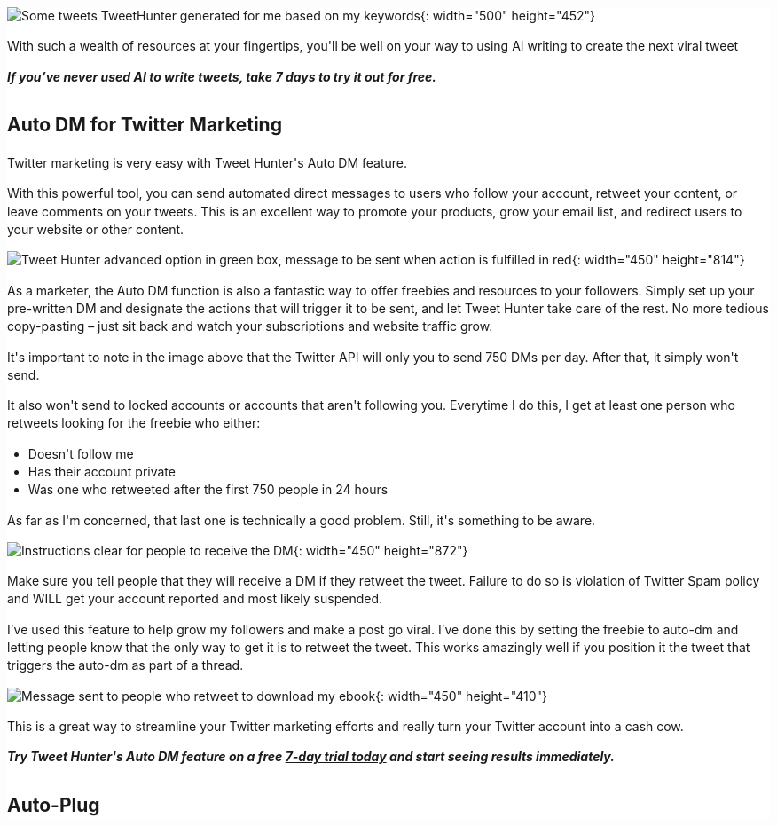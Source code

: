 ![Some tweets TweetHunter generated for me based on my keywords](/assets/images/drafts/ai-generated-tweets-tweethunter.png "Some tweets TweetHunter generated for me based on my keywords"){: width="500" height="452"}

With such a wealth of resources at your fingertips, you'll be well on your way to using AI writing to create the next viral tweet

***If you’ve never used AI to write tweets, take [7 days to try it out for free.](http://tweethunter.io/?via=edward)***

## Auto DM for Twitter Marketing

Twitter marketing is very easy with Tweet Hunter's Auto DM feature.

With this powerful tool, you can send automated direct messages to users who follow your account, retweet your content, or leave comments on your tweets. This is an excellent way to promote your products, grow your email list, and redirect users to your website or other content.

![Tweet Hunter advanced option in green box, message to be sent when action is fulfilled in red](/assets/images/drafts/tweethunter-retweet-screen.png "Tweet Hunter advanced option in green box, message to be sent when action is fulfilled in red"){: width="450" height="814"}

As a marketer, the Auto DM function is also a fantastic way to offer freebies and resources to your followers. Simply set up your pre-written DM and designate the actions that will trigger it to be sent, and let Tweet Hunter take care of the rest. No more tedious copy-pasting – just sit back and watch your subscriptions and website traffic grow.

It's important to note in the image above that the Twitter API will only you to send 750 DMs per day. After that, it simply won't send.

It also won't send to locked accounts or accounts that aren't following you. Everytime I do this, I get at least one person who retweets looking for the freebie who either:

* Doesn't follow me
* Has their account private
* Was one who retweeted after the first 750 people in 24 hours

As far as I'm concerned, that last one is technically a good problem. Still, it's something to be aware.&nbsp;

![Instructions clear for people to receive the DM](/assets/images/drafts/tweethunter-tweet-for-retweeting.png "Instructions clear for people to receive the DM"){: width="450" height="872"}

Make sure you tell people that they will receive a DM if they retweet the tweet. Failure to do so is violation of Twitter Spam policy and WILL get your account reported and most likely suspended.&nbsp;

I’ve used this feature to help grow my followers and make a post go viral. I’ve done this by setting the freebie to auto-dm and letting people know that the only way to get it is to retweet the tweet. This works amazingly well if you position it the tweet that triggers the auto-dm as part of a thread.

![Message sent to people who retweet to download my ebook](/assets/images/drafts/four-confidences-tweethunter-download.png "Message sent to people who retweet to download my ebook"){: width="450" height="410"}

This is a great way to streamline your Twitter marketing efforts and really turn your Twitter account into a cash cow.

***Try Tweet Hunter's Auto DM feature on a free [7-day trial today](http://tweethunter.io/?via=edward) and start seeing results immediately.***

## Auto-Plug
